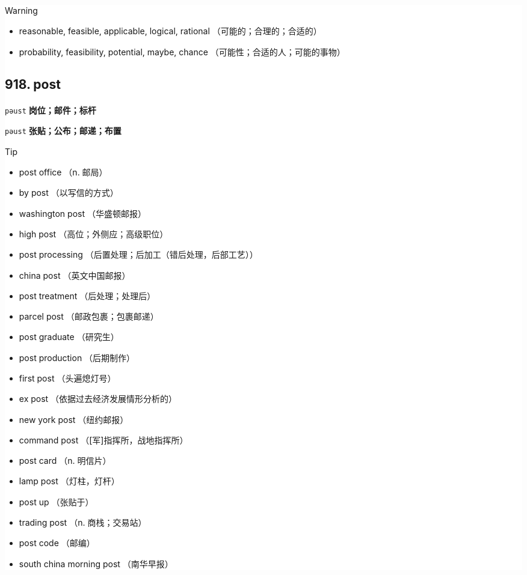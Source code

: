 > [!WARNING]
>
> - reasonable, feasible, applicable, logical, rational （可能的；合理的；合适的）
>
> - probability, feasibility, potential, maybe, chance （可能性；合适的人；可能的事物）
>

## 918. post

`pəust`  **岗位；邮件；标杆**

`pəust`  **张贴；公布；邮递；布置**

> [!TIP]
>
> - post office （n. 邮局）
>
> - by post （以写信的方式）
>
> - washington post （华盛顿邮报）
>
> - high post （高位；外侧应；高级职位）
>
> - post processing （后置处理；后加工（错后处理，后部工艺））
>
> - china post （英文中国邮报）
>
> - post treatment （后处理；处理后）
>
> - parcel post （邮政包裹；包裹邮递）
>
> - post graduate （研究生）
>
> - post production （后期制作）
>
> - first post （头遍熄灯号）
>
> - ex post （依据过去经济发展情形分析的）
>
> - new york post （纽约邮报）
>
> - command post （[军]指挥所，战地指挥所）
>
> - post card （n. 明信片）
>
> - lamp post （灯柱，灯杆）
>
> - post up （张贴于）
>
> - trading post （n. 商栈；交易站）
>
> - post code （邮编）
>
> - south china morning post （南华早报）
>
